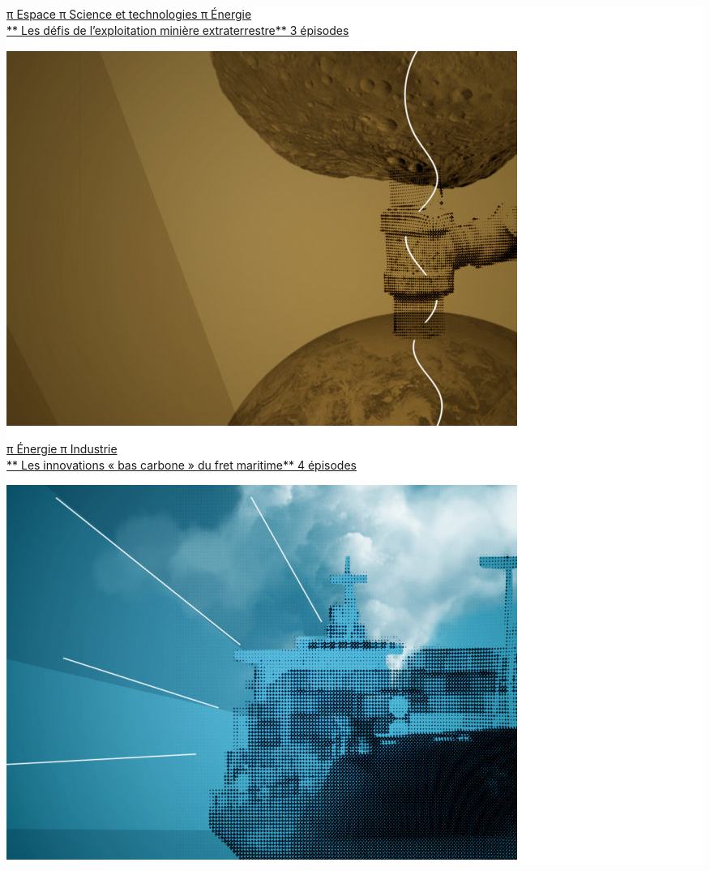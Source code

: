 [π Espace   π Science et technologies   π Énergie    
** Les défis de l’exploitation minière extraterrestre**   3 épisodes](https://www.polytechnique-insights.com/dossiers/espace/minage-extraterrestre/)

![Dossiers%20Archive%20-%20Polytechnique%20Insights%20969f019ed60447ae95c8670ff9253a57/0_minageespace-630x462.jpg](Dossiers%20Archive%20-%20Polytechnique%20Insights%20969f019ed60447ae95c8670ff9253a57/0_minageespace-630x462.jpg)

[π Énergie   π Industrie    
** Les innovations « bas carbone » du fret maritime**   4 épisodes](https://www.polytechnique-insights.com/dossiers/energie/les-innovations-bas-carbone-du-fret-maritime/)

![Dossiers%20Archive%20-%20Polytechnique%20Insights%20969f019ed60447ae95c8670ff9253a57/0_decarbonation-du-fret-maritime-630x462.jpg](Dossiers%20Archive%20-%20Polytechnique%20Insights%20969f019ed60447ae95c8670ff9253a57/0_decarbonation-du-fret-maritime-630x462.jpg)
